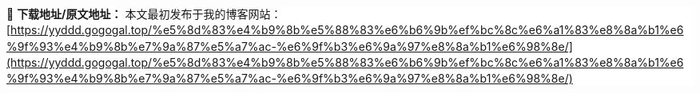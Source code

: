 📖 **下载地址/原文地址：** 本文最初发布于我的博客网站：[https://yyddd.gogogal.top/%e5%8d%83%e4%b9%8b%e5%88%83%e6%b6%9b%ef%bc%8c%e6%a1%83%e8%8a%b1%e6%9f%93%e4%b9%8b%e7%9a%87%e5%a7%ac-%e6%9f%b3%e6%9a%97%e8%8a%b1%e6%98%8e/](https://yyddd.gogogal.top/%e5%8d%83%e4%b9%8b%e5%88%83%e6%b6%9b%ef%bc%8c%e6%a1%83%e8%8a%b1%e6%9f%93%e4%b9%8b%e7%9a%87%e5%a7%ac-%e6%9f%b3%e6%9a%97%e8%8a%b1%e6%98%8e/)
